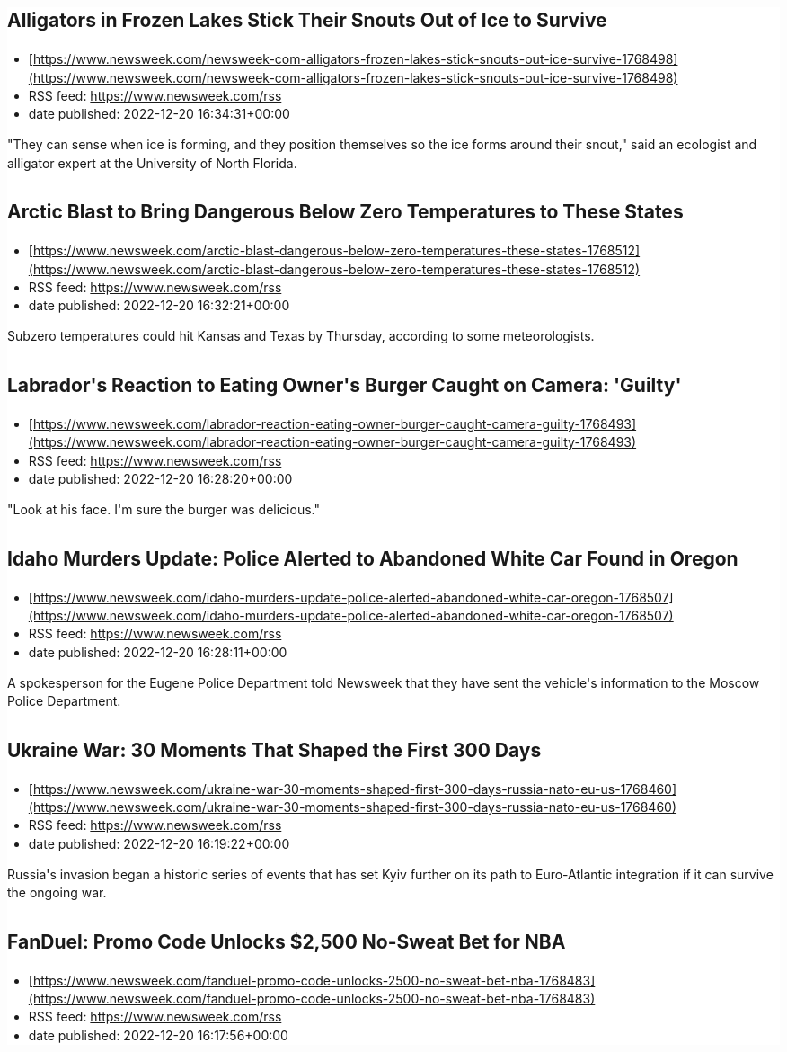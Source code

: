 ## Alligators in Frozen Lakes Stick Their Snouts Out of Ice to Survive
 - [https://www.newsweek.com/newsweek-com-alligators-frozen-lakes-stick-snouts-out-ice-survive-1768498](https://www.newsweek.com/newsweek-com-alligators-frozen-lakes-stick-snouts-out-ice-survive-1768498)
 - RSS feed: https://www.newsweek.com/rss
 - date published: 2022-12-20 16:34:31+00:00

"They can sense when ice is forming, and they position themselves so the ice forms around their snout," said an ecologist and alligator expert at the University of North Florida.

## Arctic Blast to Bring Dangerous Below Zero Temperatures to These States
 - [https://www.newsweek.com/arctic-blast-dangerous-below-zero-temperatures-these-states-1768512](https://www.newsweek.com/arctic-blast-dangerous-below-zero-temperatures-these-states-1768512)
 - RSS feed: https://www.newsweek.com/rss
 - date published: 2022-12-20 16:32:21+00:00

Subzero temperatures could hit Kansas and Texas by Thursday, according to some meteorologists.

## Labrador's Reaction to Eating Owner's Burger Caught on Camera: 'Guilty'
 - [https://www.newsweek.com/labrador-reaction-eating-owner-burger-caught-camera-guilty-1768493](https://www.newsweek.com/labrador-reaction-eating-owner-burger-caught-camera-guilty-1768493)
 - RSS feed: https://www.newsweek.com/rss
 - date published: 2022-12-20 16:28:20+00:00

"Look at his face. I'm sure the burger was delicious."

## Idaho Murders Update: Police Alerted to Abandoned White Car Found in Oregon
 - [https://www.newsweek.com/idaho-murders-update-police-alerted-abandoned-white-car-oregon-1768507](https://www.newsweek.com/idaho-murders-update-police-alerted-abandoned-white-car-oregon-1768507)
 - RSS feed: https://www.newsweek.com/rss
 - date published: 2022-12-20 16:28:11+00:00

A spokesperson for the Eugene Police Department told Newsweek that they have sent the vehicle's information to the Moscow Police Department.

## Ukraine War: 30 Moments That Shaped the First 300 Days
 - [https://www.newsweek.com/ukraine-war-30-moments-shaped-first-300-days-russia-nato-eu-us-1768460](https://www.newsweek.com/ukraine-war-30-moments-shaped-first-300-days-russia-nato-eu-us-1768460)
 - RSS feed: https://www.newsweek.com/rss
 - date published: 2022-12-20 16:19:22+00:00

Russia's invasion began a historic series of events that has set Kyiv further on its path to Euro-Atlantic integration if it can survive the ongoing war.

## FanDuel: Promo Code Unlocks $2,500 No-Sweat Bet for NBA
 - [https://www.newsweek.com/fanduel-promo-code-unlocks-2500-no-sweat-bet-nba-1768483](https://www.newsweek.com/fanduel-promo-code-unlocks-2500-no-sweat-bet-nba-1768483)
 - RSS feed: https://www.newsweek.com/rss
 - date published: 2022-12-20 16:17:56+00:00
